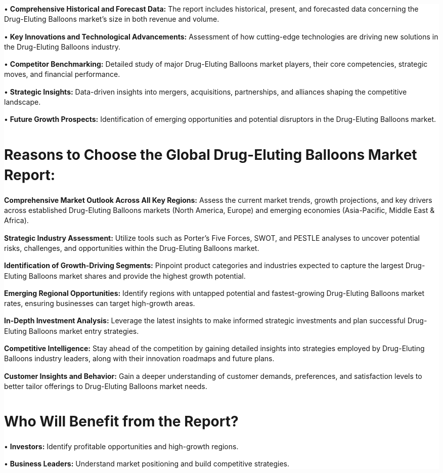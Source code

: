 • <strong>Comprehensive Historical and Forecast Data:</strong> The report includes historical, present, and forecasted data concerning the Drug-Eluting Balloons market’s size in both revenue and volume.

• <strong>Key Innovations and Technological Advancements:</strong> Assessment of how cutting-edge technologies are driving new solutions in the Drug-Eluting Balloons industry.

• <strong>Competitor Benchmarking:</strong> Detailed study of major Drug-Eluting Balloons market players, their core competencies, strategic moves, and financial performance.

• <strong>Strategic Insights:</strong> Data-driven insights into mergers, acquisitions, partnerships, and alliances shaping the competitive landscape.

• <strong>Future Growth Prospects:</strong> Identification of emerging opportunities and potential disruptors in the Drug-Eluting Balloons market.

# <strong>Reasons to Choose the Global Drug-Eluting Balloons Market Report:</strong>

<strong>Comprehensive Market Outlook Across All Key Regions:</strong>
Assess the current market trends, growth projections, and key drivers across established Drug-Eluting Balloons markets (North America, Europe) and emerging economies (Asia-Pacific, Middle East & Africa).

<strong>Strategic Industry Assessment:</strong>
Utilize tools such as Porter’s Five Forces, SWOT, and PESTLE analyses to uncover potential risks, challenges, and opportunities within the Drug-Eluting Balloons market.

<strong>Identification of Growth-Driving Segments:</strong>
Pinpoint product categories and industries expected to capture the largest Drug-Eluting Balloons market shares and provide the highest growth potential.

<strong>Emerging Regional Opportunities:</strong>
Identify regions with untapped potential and fastest-growing Drug-Eluting Balloons market rates, ensuring businesses can target high-growth areas.

<strong>In-Depth Investment Analysis:</strong>
Leverage the latest insights to make informed strategic investments and plan successful Drug-Eluting Balloons market entry strategies.

<strong>Competitive Intelligence:</strong>
Stay ahead of the competition by gaining detailed insights into strategies employed by Drug-Eluting Balloons industry leaders, along with their innovation roadmaps and future plans.

<strong>Customer Insights and Behavior:</strong>
Gain a deeper understanding of customer demands, preferences, and satisfaction levels to better tailor offerings to Drug-Eluting Balloons market needs.

# <strong>Who Will Benefit from the Report?</strong>

• <strong>Investors:</strong> Identify profitable opportunities and high-growth regions.

• <strong>Business Leaders:</strong> Understand market positioning and build competitive strategies.
